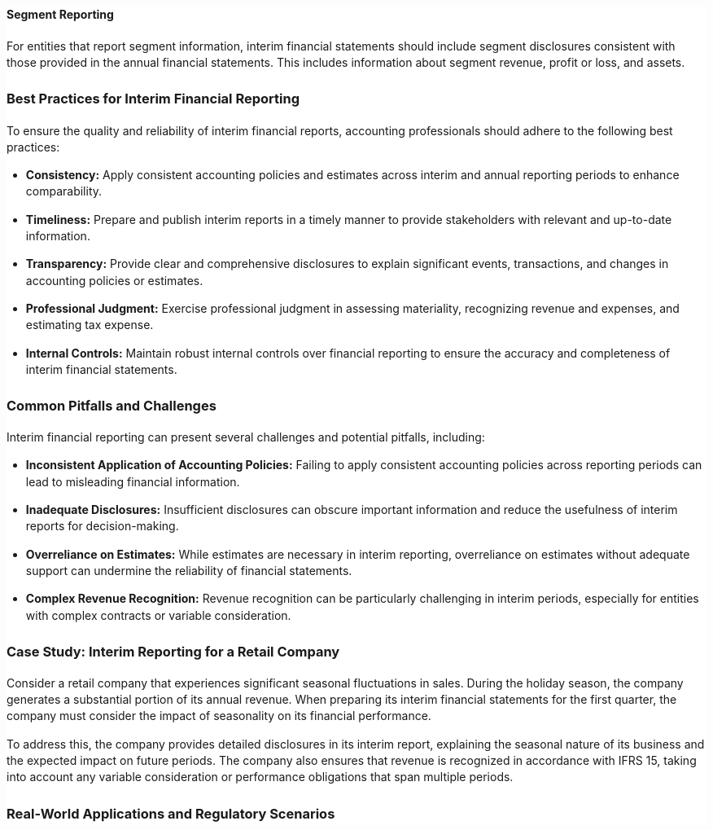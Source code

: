 #### Segment Reporting

For entities that report segment information, interim financial statements should include segment disclosures consistent with those provided in the annual financial statements. This includes information about segment revenue, profit or loss, and assets.

### Best Practices for Interim Financial Reporting

To ensure the quality and reliability of interim financial reports, accounting professionals should adhere to the following best practices:

- **Consistency:** Apply consistent accounting policies and estimates across interim and annual reporting periods to enhance comparability.

- **Timeliness:** Prepare and publish interim reports in a timely manner to provide stakeholders with relevant and up-to-date information.

- **Transparency:** Provide clear and comprehensive disclosures to explain significant events, transactions, and changes in accounting policies or estimates.

- **Professional Judgment:** Exercise professional judgment in assessing materiality, recognizing revenue and expenses, and estimating tax expense.

- **Internal Controls:** Maintain robust internal controls over financial reporting to ensure the accuracy and completeness of interim financial statements.

### Common Pitfalls and Challenges

Interim financial reporting can present several challenges and potential pitfalls, including:

- **Inconsistent Application of Accounting Policies:** Failing to apply consistent accounting policies across reporting periods can lead to misleading financial information.

- **Inadequate Disclosures:** Insufficient disclosures can obscure important information and reduce the usefulness of interim reports for decision-making.

- **Overreliance on Estimates:** While estimates are necessary in interim reporting, overreliance on estimates without adequate support can undermine the reliability of financial statements.

- **Complex Revenue Recognition:** Revenue recognition can be particularly challenging in interim periods, especially for entities with complex contracts or variable consideration.

### Case Study: Interim Reporting for a Retail Company

Consider a retail company that experiences significant seasonal fluctuations in sales. During the holiday season, the company generates a substantial portion of its annual revenue. When preparing its interim financial statements for the first quarter, the company must consider the impact of seasonality on its financial performance.

To address this, the company provides detailed disclosures in its interim report, explaining the seasonal nature of its business and the expected impact on future periods. The company also ensures that revenue is recognized in accordance with IFRS 15, taking into account any variable consideration or performance obligations that span multiple periods.

### Real-World Applications and Regulatory Scenarios
